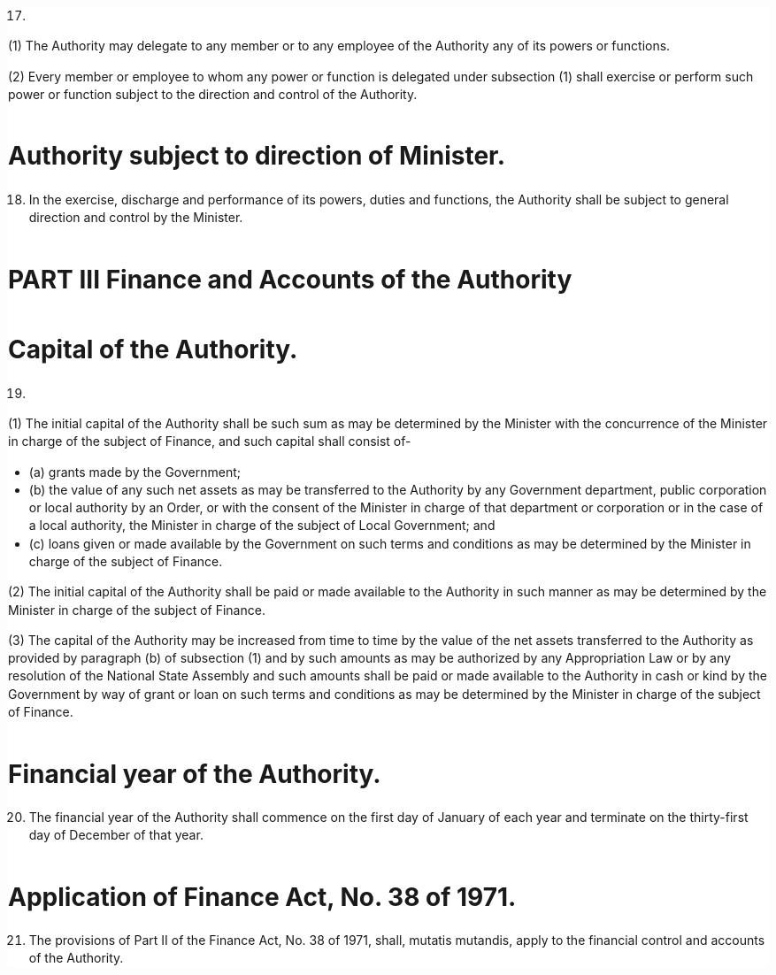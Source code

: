 17.

(1) The Authority may delegate to any member or to any employee of the Authority any of its powers or functions.

(2) Every member or employee to whom any power or function is delegated under subsection (1) shall exercise or perform such power or function subject to the direction and control of the Authority.

# Authority subject to direction of Minister.

18. In the exercise, discharge and performance of its powers, duties and functions, the Authority shall be subject to general direction and control by the Minister.

# PART III Finance and Accounts of the Authority

# Capital of the Authority.

19.
(1) The initial capital of the Authority shall be such sum as may be determined by the Minister with the concurrence of the Minister in charge of the subject of Finance, and such capital shall consist of-

- (a) grants made by the Government;
- (b) the value of any such net assets as may be transferred to the Authority by any Government department, public corporation or local authority by an Order, or with the consent of the Minister in charge of that department or corporation or in the case of a local authority, the Minister in charge of the subject of Local Government; and
- (c) loans given or made available by the Government on such terms and conditions as may be determined by the Minister in charge of the subject of Finance.

(2) The initial capital of the Authority shall be paid or made available to the Authority in such manner as may be determined by the Minister in charge of the subject of Finance.

(3) The capital of the Authority may be increased from time to time by the value of the net assets transferred to the Authority as provided by paragraph (b) of subsection (1) and by such amounts as may be authorized by any Appropriation Law or by any resolution of the National State Assembly and such amounts shall be paid or made available to the Authority in cash or kind by the Government by way of grant or loan on such terms and conditions as may be determined by the Minister in charge of the subject of Finance.

# Financial year of the Authority.

20. The financial year of the Authority shall commence on the first day of January of each year and terminate on the thirty-first day of December of that year.

# Application of Finance Act, No. 38 of 1971.

21. The provisions of Part II of the Finance Act, No. 38 of 1971, shall, mutatis mutandis, apply to the financial control and accounts of the Authority.
